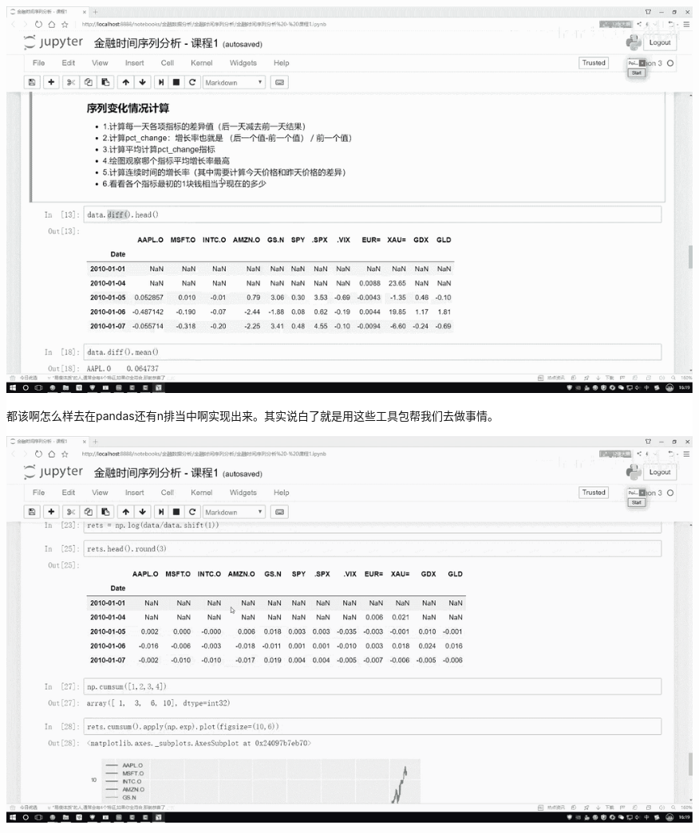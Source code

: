 ![](img/081d9824cd90cedc37516f0241cd669f_55.png)

都该啊怎么样去在pandas还有n排当中啊实现出来。其实说白了就是用这些工具包帮我们去做事情。

![](img/081d9824cd90cedc37516f0241cd669f_57.png)
